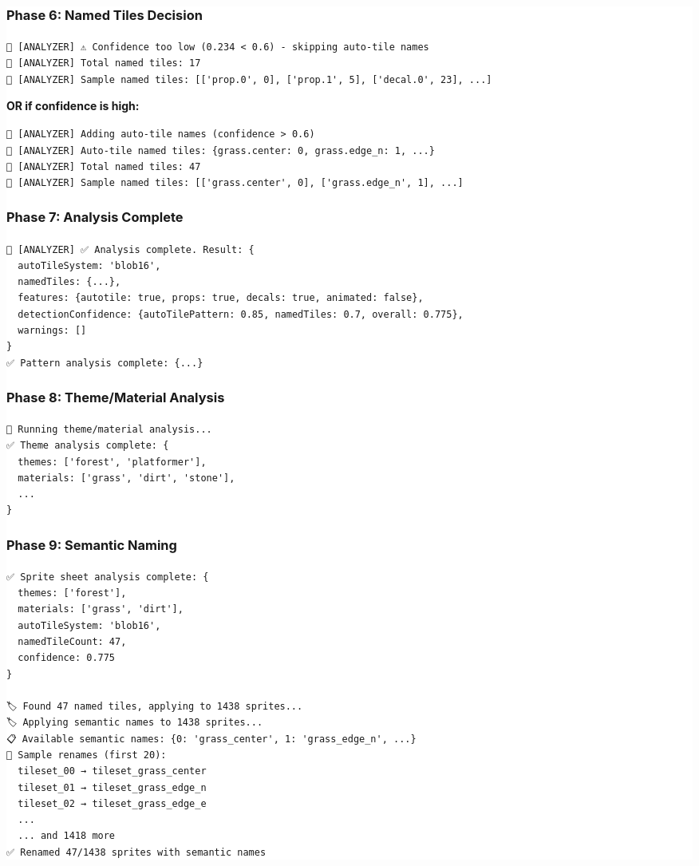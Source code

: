 ### **Phase 6: Named Tiles Decision**
```
🔬 [ANALYZER] ⚠️ Confidence too low (0.234 < 0.6) - skipping auto-tile names
🔬 [ANALYZER] Total named tiles: 17
🔬 [ANALYZER] Sample named tiles: [['prop.0', 0], ['prop.1', 5], ['decal.0', 23], ...]
```

**OR if confidence is high:**
```
🔬 [ANALYZER] Adding auto-tile names (confidence > 0.6)
🔬 [ANALYZER] Auto-tile named tiles: {grass.center: 0, grass.edge_n: 1, ...}
🔬 [ANALYZER] Total named tiles: 47
🔬 [ANALYZER] Sample named tiles: [['grass.center', 0], ['grass.edge_n', 1], ...]
```

### **Phase 7: Analysis Complete**
```
🔬 [ANALYZER] ✅ Analysis complete. Result: {
  autoTileSystem: 'blob16',
  namedTiles: {...},
  features: {autotile: true, props: true, decals: true, animated: false},
  detectionConfidence: {autoTilePattern: 0.85, namedTiles: 0.7, overall: 0.775},
  warnings: []
}
✅ Pattern analysis complete: {...}
```

### **Phase 8: Theme/Material Analysis**
```
🎨 Running theme/material analysis...
✅ Theme analysis complete: {
  themes: ['forest', 'platformer'],
  materials: ['grass', 'dirt', 'stone'],
  ...
}
```

### **Phase 9: Semantic Naming**
```
✅ Sprite sheet analysis complete: {
  themes: ['forest'],
  materials: ['grass', 'dirt'],
  autoTileSystem: 'blob16',
  namedTileCount: 47,
  confidence: 0.775
}

🏷️ Found 47 named tiles, applying to 1438 sprites...
🏷️ Applying semantic names to 1438 sprites...
📋 Available semantic names: {0: 'grass_center', 1: 'grass_edge_n', ...}
📝 Sample renames (first 20):
  tileset_00 → tileset_grass_center
  tileset_01 → tileset_grass_edge_n
  tileset_02 → tileset_grass_edge_e
  ...
  ... and 1418 more
✅ Renamed 47/1438 sprites with semantic names
```
